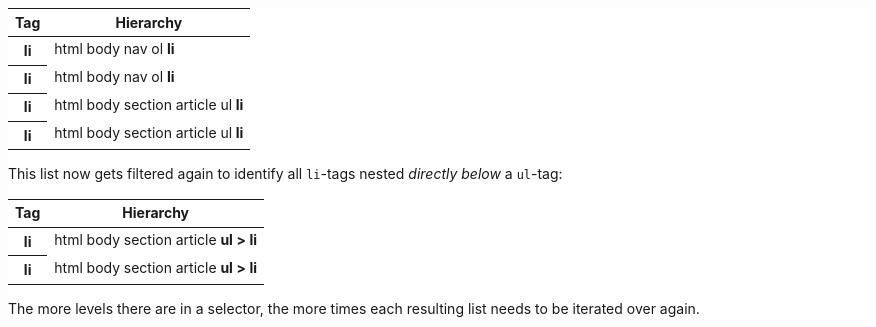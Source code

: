 <table>
  <thead>
    <tr>
      <th>Tag</th>
      <th>Hierarchy</th>
    </tr>
  </thead>

  <tbody>
    <tr>
      <th>li</th>
      <td>html body nav ol <strong>li</strong></td>
    </tr>
    <tr>
      <th>li</th>
      <td>html body nav ol <strong>li</strong></td>
    </tr>
    <tr>
      <th>li</th>
      <td>html body section article ul <strong>li</strong></td>
    </tr>
    <tr>
      <th>li</th>
      <td>html body section article ul <strong>li</strong></td>
    </tr>
  </tbody>
</table>

This list now gets filtered again to identify all `li`-tags nested _directly
below_ a `ul`-tag:

<table>
  <thead>
    <tr>
      <th>Tag</th>
      <th>Hierarchy</th>
    </tr>
  </thead>

  <tbody>
    <tr>
      <th>li</th>
      <td>html body section article <strong>ul > li</strong></td>
    </tr>
    <tr>
      <th>li</th>
      <td>html body section article <strong>ul > li</strong></td>
    </tr>
  </tbody>
</table>

The more levels there are in a selector, the more times each resulting list
needs to be iterated over again.
